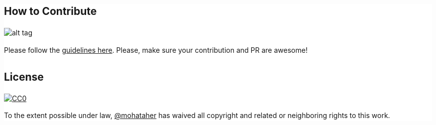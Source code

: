 ## <A NAME="contributing"></A>How to Contribute

![alt tag](https://github.com/mohataher/awesome-tinkerpop/raw/master/awesome-tinkerpop.jpg)

Please follow the [guidelines here](https://github.com/mohataher/awesome-tinkerpop/blob/master/README.md/contributing.md). Please, make sure your contribution and PR are awesome!

## <A NAME="license"></A>License

[![CC0](https://licensebuttons.net/p/zero/1.0/88x31.png)](http://creativecommons.org/publicdomain/zero/1.0/)

To the extent possible under law, [@mohataher](https://github.com/mohataher) has waived all copyright and related or neighboring rights to this work.

